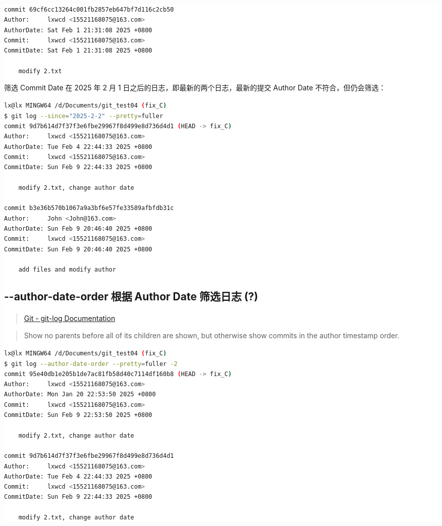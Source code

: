 ```bash  
commit 69cf6cc13264c001fb2857eb647bf7d116c2cb50  
Author:     lxwcd <15521168075@163.com>  
AuthorDate: Sat Feb 1 21:31:08 2025 +0800  
Commit:     lxwcd <15521168075@163.com>  
CommitDate: Sat Feb 1 21:31:08 2025 +0800  
    
    modify 2.txt  
```
    
筛选 Commit Date 在 2025 年 2 月 1 日之后的日志，即最新的两个日志，最新的提交 Author Date 不符合，但仍会筛选：  
```bash  
lx@lx MINGW64 /d/Documents/git_test04 (fix_C)  
$ git log --since="2025-2-2" --pretty=fuller  
commit 9d7b614d7f37f3e6fbe29967f8d499e8d736d4d1 (HEAD -> fix_C)  
Author:     lxwcd <15521168075@163.com>  
AuthorDate: Tue Feb 4 22:44:33 2025 +0800  
Commit:     lxwcd <15521168075@163.com>  
CommitDate: Sun Feb 9 22:44:33 2025 +0800  
    
    modify 2.txt, change author date  
    
commit b3e36b570b1067a9a3bf6e57fe33589afbfdb31c  
Author:     John <John@163.com>  
AuthorDate: Sun Feb 9 20:46:40 2025 +0800  
Commit:     lxwcd <15521168075@163.com>  
CommitDate: Sun Feb 9 20:46:40 2025 +0800  
    
    add files and modify author  
```
    
## --author-date-order 根据 Author Date 筛选日志 (?)  
> [Git - git-log Documentation](https://git-scm.com/docs/git-log#Documentation/git-log.txt---author-date-order)  
    
> Show no parents before all of its children are shown, but otherwise show commits in the author timestamp order.  
    
```bash  
lx@lx MINGW64 /d/Documents/git_test04 (fix_C)  
$ git log --author-date-order --pretty=fuller -2  
commit 95e40db1e205b1de7ac81fb58d40c7114df160b8 (HEAD -> fix_C)  
Author:     lxwcd <15521168075@163.com>  
AuthorDate: Mon Jan 20 22:53:50 2025 +0800  
Commit:     lxwcd <15521168075@163.com>  
CommitDate: Sun Feb 9 22:53:50 2025 +0800  
    
    modify 2.txt, change author date  
    
commit 9d7b614d7f37f3e6fbe29967f8d499e8d736d4d1  
Author:     lxwcd <15521168075@163.com>  
AuthorDate: Tue Feb 4 22:44:33 2025 +0800  
Commit:     lxwcd <15521168075@163.com>  
CommitDate: Sun Feb 9 22:44:33 2025 +0800  
    
    modify 2.txt, change author date  
```
    
